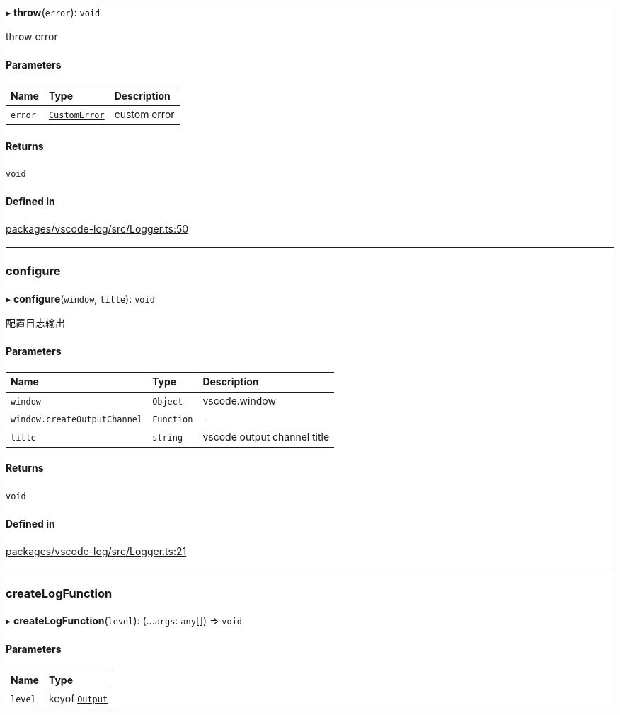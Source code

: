 ▸ **throw**(`error`): `void`

throw error

#### Parameters

| Name | Type | Description |
| :------ | :------ | :------ |
| `error` | [`CustomError`](CustomError.md) | custom error |

#### Returns

`void`

#### Defined in

[packages/vscode-log/src/Logger.ts:50](https://github.com/ygqygq2/npm-packages/blob/f3307567327fc0cddcc8f2d68a7f0b2ba3f8fefc/packages/vscode-log/src/Logger.ts#L50)

___

### configure

▸ **configure**(`window`, `title`): `void`

配置日志输出

#### Parameters

| Name | Type | Description |
| :------ | :------ | :------ |
| `window` | `Object` | vscode.window |
| `window.createOutputChannel` | `Function` | - |
| `title` | `string` | vscode output channel title |

#### Returns

`void`

#### Defined in

[packages/vscode-log/src/Logger.ts:21](https://github.com/ygqygq2/npm-packages/blob/f3307567327fc0cddcc8f2d68a7f0b2ba3f8fefc/packages/vscode-log/src/Logger.ts#L21)

___

### createLogFunction

▸ **createLogFunction**(`level`): (...`args`: `any`[]) => `void`

#### Parameters

| Name | Type |
| :------ | :------ |
| `level` | keyof [`Output`](../modules/internal_.md#output) |
